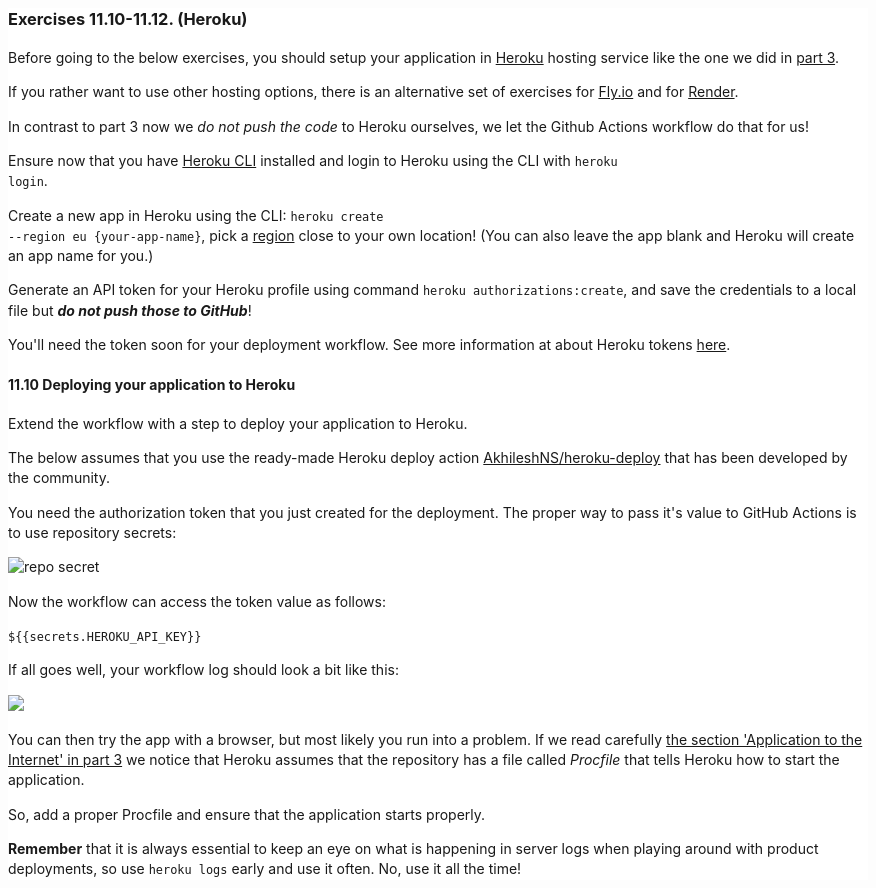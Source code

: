 <div class="tasks">

### Exercises 11.10-11.12. (Heroku)

Before going to the below exercises, you should setup your application in [Heroku](heroku.com) hosting service like the one we did in [part 3](/en/part3/deploying_app_to_internet#application-to-the-internet).

If you rather want to use other hosting options, there is an alternative set of exercises for [Fly.io](/en/part11/deployment/#exercises-11-10-11-12-fly-io) and for [Render](/en/part11/deployment#exercises-11-10-11-12-render).

In contrast to part 3 now we <i>do not push the code</i> to Heroku ourselves, we let the Github Actions workflow do that for us!

Ensure now that you have [Heroku CLI](https://devcenter.heroku.com/articles/heroku-cli#download-and-install) installed and login to Heroku using the CLI with <code>heroku login</code>.

Create a new app in Heroku using the  CLI: <code>heroku create --region eu {your-app-name}</code>, pick a [region](https://devcenter.heroku.com/articles/regions) close to your own location! (You can also leave the app blank and Heroku will create an app name for you.)

Generate an API token for your Heroku profile using command <code>heroku authorizations:create</code>, and save the credentials to a local file but <i>**do not push those to GitHub**</i>!

You'll need the token soon for your deployment workflow. See more information at about Heroku tokens [here](https://devcenter.heroku.com/articles/platform-api-quickstart).

#### 11.10 Deploying your application to Heroku

Extend the workflow with a step to deploy your application to Heroku.

The below assumes that you use the ready-made Heroku deploy action [AkhileshNS/heroku-deploy](https://github.com/AkhileshNS/heroku-deploy) that has been developed by the community.

You need the authorization token that you just created for the deployment. The proper way to pass it's value to GitHub Actions is to use repository secrets:

![repo secret](../../images/11/10x.png)

Now the workflow can access the token value as follows:

```
${{secrets.HEROKU_API_KEY}}
```

If all goes well, your workflow log should look a bit like this:

![](../../images/11/11.png)

You can then try the app with a browser, but most likely you run into a problem. If we read carefully [the section 'Application to the Internet' in part 3](/en/part3/deploying_app_to_internet#application-to-the-internet) we notice that Heroku assumes that the repository has a file called <i>Procfile</i> that tells Heroku how to start the application. 

So, add a proper Procfile and ensure that the application starts properly. 

**Remember** that it is always essential to keep an eye on what is happening in server logs when playing around with product deployments, so use <code>heroku logs</code> early and use it often. No, use it all the time!
